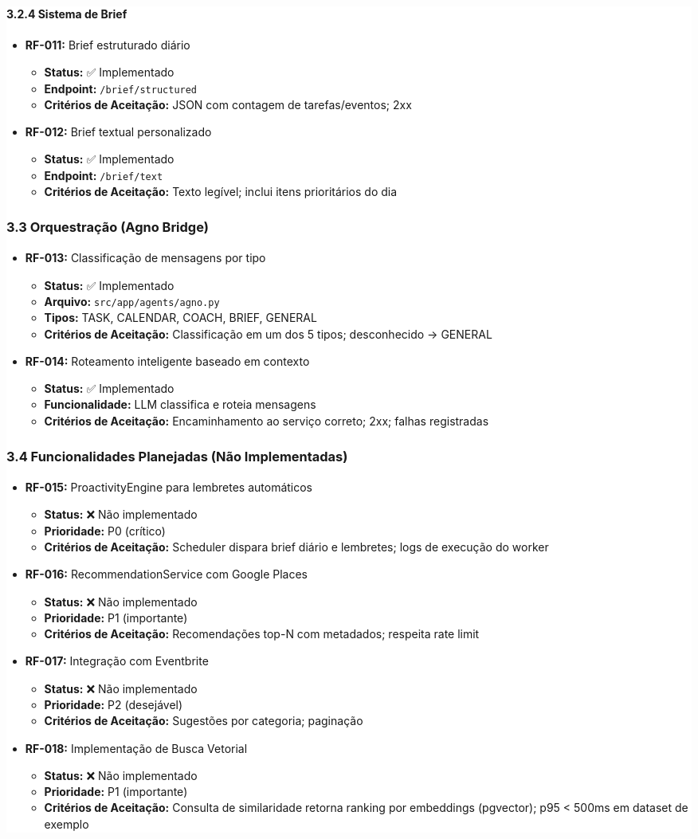 #### 3.2.4 Sistema de Brief
- **RF-011:** Brief estruturado diário
  - **Status:** ✅ Implementado
  - **Endpoint:** `/brief/structured`
  - **Critérios de Aceitação:** JSON com contagem de tarefas/eventos; 2xx

- **RF-012:** Brief textual personalizado
  - **Status:** ✅ Implementado
  - **Endpoint:** `/brief/text`
  - **Critérios de Aceitação:** Texto legível; inclui itens prioritários do dia

### 3.3 Orquestração (Agno Bridge)
- **RF-013:** Classificação de mensagens por tipo
  - **Status:** ✅ Implementado
  - **Arquivo:** `src/app/agents/agno.py`
  - **Tipos:** TASK, CALENDAR, COACH, BRIEF, GENERAL
  - **Critérios de Aceitação:** Classificação em um dos 5 tipos; desconhecido → GENERAL

- **RF-014:** Roteamento inteligente baseado em contexto
  - **Status:** ✅ Implementado
  - **Funcionalidade:** LLM classifica e roteia mensagens
  - **Critérios de Aceitação:** Encaminhamento ao serviço correto; 2xx; falhas registradas

### 3.4 Funcionalidades Planejadas (Não Implementadas)
- **RF-015:** ProactivityEngine para lembretes automáticos
  - **Status:** ❌ Não implementado
  - **Prioridade:** P0 (crítico)
  - **Critérios de Aceitação:** Scheduler dispara brief diário e lembretes; logs de execução do worker

- **RF-016:** RecommendationService com Google Places
  - **Status:** ❌ Não implementado
  - **Prioridade:** P1 (importante)
  - **Critérios de Aceitação:** Recomendações top-N com metadados; respeita rate limit

- **RF-017:** Integração com Eventbrite
  - **Status:** ❌ Não implementado
  - **Prioridade:** P2 (desejável)
  - **Critérios de Aceitação:** Sugestões por categoria; paginação

- **RF-018:** Implementação de Busca Vetorial
  - **Status:** ❌ Não implementado
  - **Prioridade:** P1 (importante)
  - **Critérios de Aceitação:** Consulta de similaridade retorna ranking por embeddings (pgvector); p95 < 500ms em dataset de exemplo

